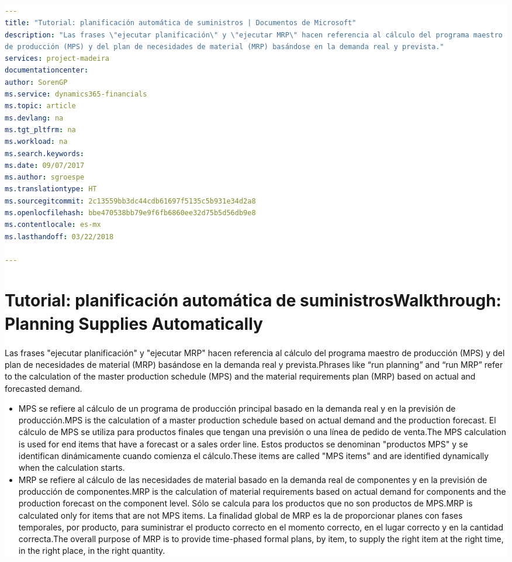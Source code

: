 ```yaml
---
title: "Tutorial: planificación automática de suministros | Documentos de Microsoft"
description: "Las frases \"ejecutar planificación\" y \"ejecutar MRP\" hacen referencia al cálculo del programa maestro de producción (MPS) y del plan de necesidades de material (MRP) basándose en la demanda real y prevista."
services: project-madeira
documentationcenter: 
author: SorenGP
ms.service: dynamics365-financials
ms.topic: article
ms.devlang: na
ms.tgt_pltfrm: na
ms.workload: na
ms.search.keywords: 
ms.date: 09/07/2017
ms.author: sgroespe
ms.translationtype: HT
ms.sourcegitcommit: 2c13559bb3dc44cdb61697f5135c5b931e34d2a8
ms.openlocfilehash: bbe470538bb79e9f6fb6860ee32d75b5d56db9e8
ms.contentlocale: es-mx
ms.lasthandoff: 03/22/2018

---
```

# <a name="walkthrough-planning-supplies-automatically"></a><span data-ttu-id="c6ba8-103">Tutorial: planificación automática de suministros</span><span class="sxs-lookup"><span data-stu-id="c6ba8-103">Walkthrough: Planning Supplies Automatically</span></span>
<span data-ttu-id="c6ba8-104">Las frases "ejecutar planificación" y "ejecutar MRP" hacen referencia al cálculo del programa maestro de producción (MPS) y del plan de necesidades de material (MRP) basándose en la demanda real y prevista.</span><span class="sxs-lookup"><span data-stu-id="c6ba8-104">Phrases like “run planning” and “run MRP” refer to the calculation of the master production schedule (MPS) and the material requirements plan (MRP) based on actual and forecasted demand.</span></span>  

-   <span data-ttu-id="c6ba8-105">MPS se refiere al cálculo de un programa de producción principal basado en la demanda real y en la previsión de producción.</span><span class="sxs-lookup"><span data-stu-id="c6ba8-105">MPS is the calculation of a master production schedule based on actual demand and the production forecast.</span></span> <span data-ttu-id="c6ba8-106">El cálculo de MPS se utiliza para productos finales que tengan una previsión o una línea de pedido de venta.</span><span class="sxs-lookup"><span data-stu-id="c6ba8-106">The MPS calculation is used for end items that have a forecast or a sales order line.</span></span> <span data-ttu-id="c6ba8-107">Estos productos se denominan "productos MPS" y se identifican dinámicamente cuando comienza el cálculo.</span><span class="sxs-lookup"><span data-stu-id="c6ba8-107">These items are called "MPS items" and are identified dynamically when the calculation starts.</span></span>  
-   <span data-ttu-id="c6ba8-108">MRP se refiere al cálculo de las necesidades de material basado en la demanda real de componentes y en la previsión de producción de componentes.</span><span class="sxs-lookup"><span data-stu-id="c6ba8-108">MRP is the calculation of material requirements based on actual demand for components and the production forecast on the component level.</span></span> <span data-ttu-id="c6ba8-109">Sólo se calcula para los productos que no son productos de MPS.</span><span class="sxs-lookup"><span data-stu-id="c6ba8-109">MRP is calculated only for items that are not MPS items.</span></span> <span data-ttu-id="c6ba8-110">La finalidad global de MRP es la de proporcionar planes con fases temporales, por producto, para suministrar el producto correcto en el momento correcto, en el lugar correcto y en la cantidad correcta.</span><span class="sxs-lookup"><span data-stu-id="c6ba8-110">The overall purpose of MRP is to provide time-phased formal plans, by item, to supply the right item at the right time, in the right place, in the right quantity.</span></span>  
